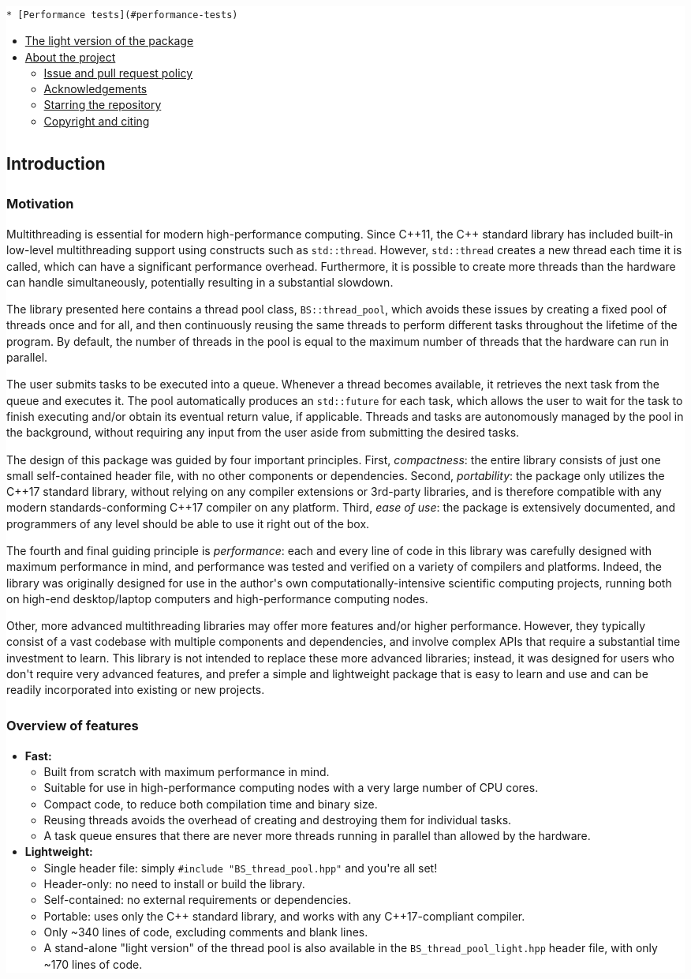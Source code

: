     * [Performance tests](#performance-tests)
* [The light version of the package](#the-light-version-of-the-package)
* [About the project](#about-the-project)
    * [Issue and pull request policy](#issue-and-pull-request-policy)
    * [Acknowledgements](#acknowledgements)
    * [Starring the repository](#starring-the-repository)
    * [Copyright and citing](#copyright-and-citing)

## Introduction

### Motivation

Multithreading is essential for modern high-performance computing. Since C++11, the C++ standard library has included built-in low-level multithreading support using constructs such as `std::thread`. However, `std::thread` creates a new thread each time it is called, which can have a significant performance overhead. Furthermore, it is possible to create more threads than the hardware can handle simultaneously, potentially resulting in a substantial slowdown.

The library presented here contains a thread pool class, `BS::thread_pool`, which avoids these issues by creating a fixed pool of threads once and for all, and then continuously reusing the same threads to perform different tasks throughout the lifetime of the program. By default, the number of threads in the pool is equal to the maximum number of threads that the hardware can run in parallel.

The user submits tasks to be executed into a queue. Whenever a thread becomes available, it retrieves the next task from the queue and executes it. The pool automatically produces an `std::future` for each task, which allows the user to wait for the task to finish executing and/or obtain its eventual return value, if applicable. Threads and tasks are autonomously managed by the pool in the background, without requiring any input from the user aside from submitting the desired tasks.

The design of this package was guided by four important principles. First, *compactness*: the entire library consists of just one small self-contained header file, with no other components or dependencies. Second, *portability*: the package only utilizes the C++17 standard library, without relying on any compiler extensions or 3rd-party libraries, and is therefore compatible with any modern standards-conforming C++17 compiler on any platform. Third, *ease of use*: the package is extensively documented, and programmers of any level should be able to use it right out of the box.

The fourth and final guiding principle is *performance*: each and every line of code in this library was carefully designed with maximum performance in mind, and performance was tested and verified on a variety of compilers and platforms. Indeed, the library was originally designed for use in the author's own computationally-intensive scientific computing projects, running both on high-end desktop/laptop computers and high-performance computing nodes.

Other, more advanced multithreading libraries may offer more features and/or higher performance. However, they typically consist of a vast codebase with multiple components and dependencies, and involve complex APIs that require a substantial time investment to learn. This library is not intended to replace these more advanced libraries; instead, it was designed for users who don't require very advanced features, and prefer a simple and lightweight package that is easy to learn and use and can be readily incorporated into existing or new projects.

### Overview of features

* **Fast:**
    * Built from scratch with maximum performance in mind.
    * Suitable for use in high-performance computing nodes with a very large number of CPU cores.
    * Compact code, to reduce both compilation time and binary size.
    * Reusing threads avoids the overhead of creating and destroying them for individual tasks.
    * A task queue ensures that there are never more threads running in parallel than allowed by the hardware.
* **Lightweight:**
    * Single header file: simply `#include "BS_thread_pool.hpp"` and you're all set!
    * Header-only: no need to install or build the library.
    * Self-contained: no external requirements or dependencies.
    * Portable: uses only the C++ standard library, and works with any C++17-compliant compiler.
    * Only ~340 lines of code, excluding comments and blank lines.
    * A stand-alone "light version" of the thread pool is also available in the `BS_thread_pool_light.hpp` header file, with only ~170 lines of code.